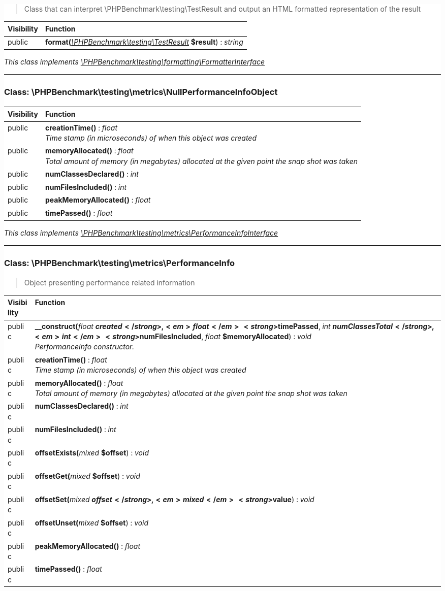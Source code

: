 > Class that can interpret \PHPBenchmark\testing\TestResult and output an HTML formatted representation of the result

| Visibility | Function |
|:-----------|:---------|
| public | <strong>format(</strong><em>[\PHPBenchmark\testing\TestResult](#class-phpbenchmarktestingtestresult)</em> <strong>$result</strong>)</strong> : <em>string</em> |

*This class implements [\PHPBenchmark\testing\formatting\FormatterInterface](#interface-phpbenchmarktestingformattingformatterinterface)*

<hr /> 

### Class: \PHPBenchmark\testing\metrics\NullPerformanceInfoObject

| Visibility | Function |
|:-----------|:---------|
| public | <strong>creationTime()</strong> : <em>float</em><br /><em>Time stamp (in microseconds) of when this object was created</em> |
| public | <strong>memoryAllocated()</strong> : <em>float</em><br /><em>Total amount of memory (in megabytes) allocated at the given point the snap shot was taken</em> |
| public | <strong>numClassesDeclared()</strong> : <em>int</em> |
| public | <strong>numFilesIncluded()</strong> : <em>int</em> |
| public | <strong>peakMemoryAllocated()</strong> : <em>float</em> |
| public | <strong>timePassed()</strong> : <em>float</em> |

*This class implements [\PHPBenchmark\testing\metrics\PerformanceInfoInterface](#interface-phpbenchmarktestingmetricsperformanceinfointerface)*

<hr /> 

### Class: \PHPBenchmark\testing\metrics\PerformanceInfo

> Object presenting performance related information

| Visibility | Function |
|:-----------|:---------|
| public | <strong>__construct(</strong><em>float</em> <strong>$created</strong>, <em>float</em> <strong>$timePassed</strong>, <em>int</em> <strong>$numClassesTotal</strong>, <em>int</em> <strong>$numFilesIncluded</strong>, <em>float</em> <strong>$memoryAllocated</strong>)</strong> : <em>void</em><br /><em>PerformanceInfo constructor.</em> |
| public | <strong>creationTime()</strong> : <em>float</em><br /><em>Time stamp (in microseconds) of when this object was created</em> |
| public | <strong>memoryAllocated()</strong> : <em>float</em><br /><em>Total amount of memory (in megabytes) allocated at the given point the snap shot was taken</em> |
| public | <strong>numClassesDeclared()</strong> : <em>int</em> |
| public | <strong>numFilesIncluded()</strong> : <em>int</em> |
| public | <strong>offsetExists(</strong><em>mixed</em> <strong>$offset</strong>)</strong> : <em>void</em> |
| public | <strong>offsetGet(</strong><em>mixed</em> <strong>$offset</strong>)</strong> : <em>void</em> |
| public | <strong>offsetSet(</strong><em>mixed</em> <strong>$offset</strong>, <em>mixed</em> <strong>$value</strong>)</strong> : <em>void</em> |
| public | <strong>offsetUnset(</strong><em>mixed</em> <strong>$offset</strong>)</strong> : <em>void</em> |
| public | <strong>peakMemoryAllocated()</strong> : <em>float</em> |
| public | <strong>timePassed()</strong> : <em>float</em> |
